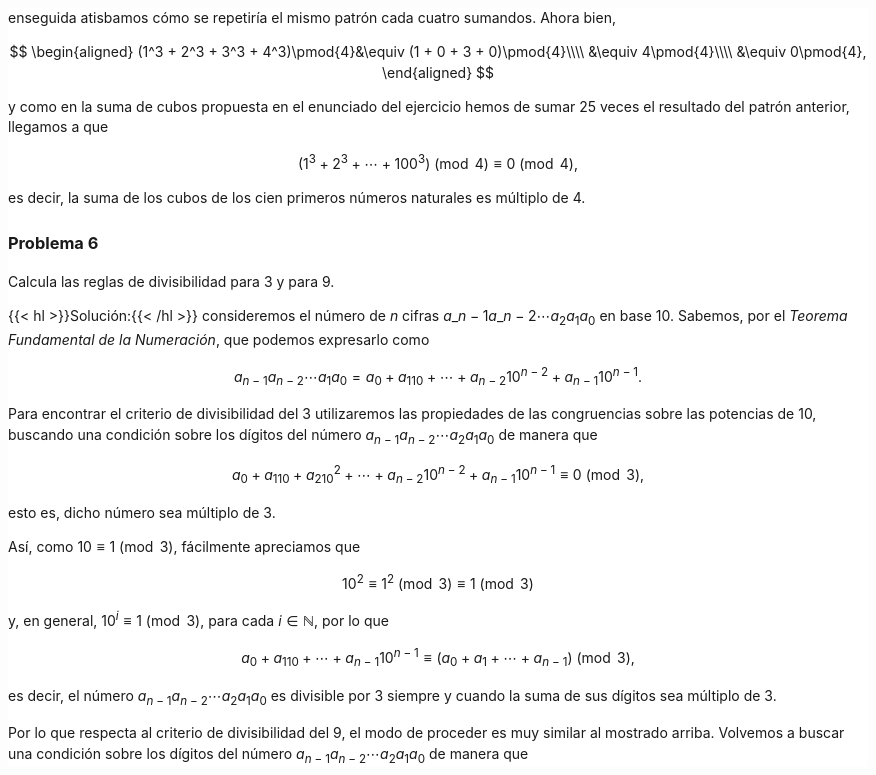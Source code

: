 enseguida atisbamos cómo se repetiría el mismo patrón cada cuatro sumandos. Ahora bien,

$$
\begin{aligned}
(1^3 + 2^3 + 3^3 + 4^3)\pmod{4}&\equiv (1 + 0 + 3 + 0)\pmod{4}\\\\ &\equiv 4\pmod{4}\\\\ &\equiv 0\pmod{4},
\end{aligned}
$$

y como en la suma de cubos propuesta en el enunciado del ejercicio hemos de sumar $25$ veces el resultado del patrón anterior, llegamos a que

$$
(1^3 + 2^3 + \cdots+100^3)\pmod{4} \equiv 0\pmod{4},
$$

es decir, la suma de los cubos de los cien primeros números naturales es múltiplo de $4$.

### Problema 6

Calcula las reglas de divisibilidad para $3$ y para $9$.

{{< hl >}}Solución:{{< /hl >}} consideremos el número de $n$ cifras $a\_{n-1}a\_{n-2}\cdots a_2a_1a_0$ en base $10$. Sabemos, por el *Teorema Fundamental de la Numeración*, que podemos expresarlo como

$$
a_{n-1}a_{n-2}\cdots a_1a_0 = a_0+a_110+\cdots+a_{n-2}10^{n-2}+a_{n-1}10^{n-1}.
$$

Para encontrar el criterio de divisibilidad del $3$ utilizaremos las propiedades de las congruencias sobre las potencias de $10$, buscando una condición sobre los dígitos del número $a_{n-1}a_{n-2}\cdots a_2a_1a_0$ de manera que 

$$
a_0+a_110+a_210^2+\cdots+a_{n-2}10^{n-2}+a_{n-1}10^{n-1}\equiv 0\pmod{3},
$$ 

esto es, dicho número sea múltiplo de $3$.

Así, como $10\equiv 1\pmod{3}$, fácilmente apreciamos que 

$$
10^2\equiv 1^2\pmod{3}\equiv 1\pmod{3}
$$ 

y, en general, $10^i\equiv 1\pmod{3}$, para cada $i\in\mathbb{N}$, por lo que

$$
a_0+a_110+\cdots+a_{n-1}10^{n-1}\equiv (a_0+a_1+\cdots+a_{n-1})\pmod{3},
$$

es decir, el número $a_{n-1}a_{n-2}\cdots a_2a_1a_0$ es divisible por $3$ siempre y cuando la suma de sus dígitos sea múltiplo de $3$.

Por lo que respecta al criterio de divisibilidad del $9$, el modo de proceder es muy similar al mostrado arriba. Volvemos a buscar una condición sobre los dígitos del número $a_{n-1}a_{n-2}\cdots a_2a_1a_0$ de manera que 

